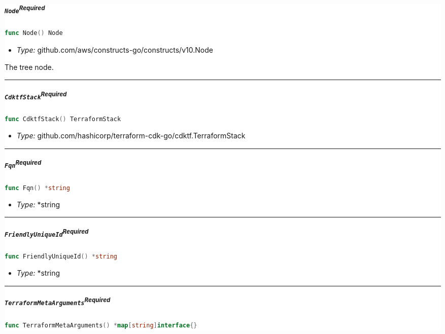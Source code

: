 
##### `Node`<sup>Required</sup> <a name="Node" id="@cdktf/provider-kubernetes.dataKubernetesPersistentVolumeClaimV1.DataKubernetesPersistentVolumeClaimV1.property.node"></a>

```go
func Node() Node
```

- *Type:* github.com/aws/constructs-go/constructs/v10.Node

The tree node.

---

##### `CdktfStack`<sup>Required</sup> <a name="CdktfStack" id="@cdktf/provider-kubernetes.dataKubernetesPersistentVolumeClaimV1.DataKubernetesPersistentVolumeClaimV1.property.cdktfStack"></a>

```go
func CdktfStack() TerraformStack
```

- *Type:* github.com/hashicorp/terraform-cdk-go/cdktf.TerraformStack

---

##### `Fqn`<sup>Required</sup> <a name="Fqn" id="@cdktf/provider-kubernetes.dataKubernetesPersistentVolumeClaimV1.DataKubernetesPersistentVolumeClaimV1.property.fqn"></a>

```go
func Fqn() *string
```

- *Type:* *string

---

##### `FriendlyUniqueId`<sup>Required</sup> <a name="FriendlyUniqueId" id="@cdktf/provider-kubernetes.dataKubernetesPersistentVolumeClaimV1.DataKubernetesPersistentVolumeClaimV1.property.friendlyUniqueId"></a>

```go
func FriendlyUniqueId() *string
```

- *Type:* *string

---

##### `TerraformMetaArguments`<sup>Required</sup> <a name="TerraformMetaArguments" id="@cdktf/provider-kubernetes.dataKubernetesPersistentVolumeClaimV1.DataKubernetesPersistentVolumeClaimV1.property.terraformMetaArguments"></a>

```go
func TerraformMetaArguments() *map[string]interface{}
```
